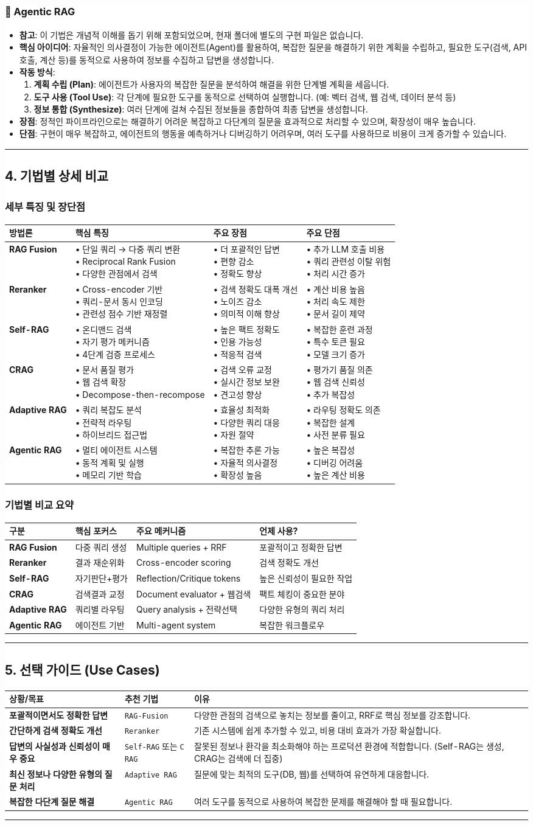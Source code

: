 ### 🎯 Agentic RAG
-   **참고**: 이 기법은 개념적 이해를 돕기 위해 포함되었으며, 현재 폴더에 별도의 구현 파일은 없습니다.
-   **핵심 아이디어**: 자율적인 의사결정이 가능한 에이전트(Agent)를 활용하여, 복잡한 질문을 해결하기 위한 계획을 수립하고, 필요한 도구(검색, API 호출, 계산 등)를 동적으로 사용하여 정보를 수집하고 답변을 생성합니다.
-   **작동 방식**:
    1.  **계획 수립 (Plan)**: 에이전트가 사용자의 복잡한 질문을 분석하여 해결을 위한 단계별 계획을 세웁니다.
    2.  **도구 사용 (Tool Use)**: 각 단계에 필요한 도구를 동적으로 선택하여 실행합니다. (예: 벡터 검색, 웹 검색, 데이터 분석 등)
    3.  **정보 통합 (Synthesize)**: 여러 단계에 걸쳐 수집된 정보들을 종합하여 최종 답변을 생성합니다.
-   **장점**: 정적인 파이프라인으로는 해결하기 어려운 복잡하고 다단계의 질문을 효과적으로 처리할 수 있으며, 확장성이 매우 높습니다.
-   **단점**: 구현이 매우 복잡하고, 에이전트의 행동을 예측하거나 디버깅하기 어려우며, 여러 도구를 사용하므로 비용이 크게 증가할 수 있습니다.

---

## 4. 기법별 상세 비교

### 세부 특징 및 장단점

| 방법론 | 핵심 특징 | 주요 장점 | 주요 단점 |
| :--- | :--- | :--- | :--- |
| **RAG Fusion** | • 단일 쿼리 → 다중 쿼리 변환<br>• Reciprocal Rank Fusion<br>• 다양한 관점에서 검색 | • 더 포괄적인 답변<br>• 편향 감소<br>• 정확도 향상 | • 추가 LLM 호출 비용<br>• 쿼리 관련성 이탈 위험<br>• 처리 시간 증가 |
| **Reranker** | • Cross-encoder 기반<br>• 쿼리-문서 동시 인코딩<br>• 관련성 점수 기반 재정렬 | • 검색 정확도 대폭 개선<br>• 노이즈 감소<br>• 의미적 이해 향상 | • 계산 비용 높음<br>• 처리 속도 제한<br>• 문서 길이 제약 |
| **Self-RAG** | • 온디맨드 검색<br>• 자기 평가 메커니즘<br>• 4단계 검증 프로세스 | • 높은 팩트 정확도<br>• 인용 가능성<br>• 적응적 검색 | • 복잡한 훈련 과정<br>• 특수 토큰 필요<br>• 모델 크기 증가 |
| **CRAG** | • 문서 품질 평가<br>• 웹 검색 확장<br>• Decompose-then-recompose | • 검색 오류 교정<br>• 실시간 정보 보완<br>• 견고성 향상 | • 평가기 품질 의존<br>• 웹 검색 신뢰성<br>• 추가 복잡성 |
| **Adaptive RAG** | • 쿼리 복잡도 분석<br>• 전략적 라우팅<br>• 하이브리드 접근법 | • 효율성 최적화<br>• 다양한 쿼리 대응<br>• 자원 절약 | • 라우팅 정확도 의존<br>• 복잡한 설계<br>• 사전 분류 필요 |
| **Agentic RAG** | • 멀티 에이전트 시스템<br>• 동적 계획 및 실행<br>• 메모리 기반 학습 | • 복잡한 추론 가능<br>• 자율적 의사결정<br>• 확장성 높음 | • 높은 복잡성<br>• 디버깅 어려움<br>• 높은 계산 비용 |

### 기법별 비교 요약

| 구분 | 핵심 포커스 | 주요 메커니즘 | 언제 사용? |
| :--- | :--- | :--- | :--- |
| **RAG Fusion** | 다중 쿼리 생성 | Multiple queries + RRF | 포괄적이고 정확한 답변 |
| **Reranker** | 결과 재순위화 | Cross-encoder scoring | 검색 정확도 개선 |
| **Self-RAG** | 자기판단+평가 | Reflection/Critique tokens | 높은 신뢰성이 필요한 작업 |
| **CRAG** | 검색결과 교정 | Document evaluator + 웹검색 | 팩트 체킹이 중요한 분야 |
| **Adaptive RAG** | 쿼리별 라우팅 | Query analysis + 전략선택 | 다양한 유형의 쿼리 처리 |
| **Agentic RAG** | 에이전트 기반 | Multi-agent system | 복잡한 워크플로우 |

---

## 5. 선택 가이드 (Use Cases)

| 상황/목표 | 추천 기법 | 이유 |
| :--- | :--- | :--- |
| **포괄적이면서도 정확한 답변** | `RAG-Fusion` | 다양한 관점의 검색으로 놓치는 정보를 줄이고, RRF로 핵심 정보를 강조합니다. |
| **간단하게 검색 정확도 개선** | `Reranker` | 기존 시스템에 쉽게 추가할 수 있고, 비용 대비 효과가 가장 확실합니다. |
| **답변의 사실성과 신뢰성이 매우 중요** | `Self-RAG` 또는 `CRAG` | 잘못된 정보나 환각을 최소화해야 하는 프로덕션 환경에 적합합니다. (Self-RAG는 생성, CRAG는 검색에 더 집중) |
| **최신 정보나 다양한 유형의 질문 처리** | `Adaptive RAG` | 질문에 맞는 최적의 도구(DB, 웹)를 선택하여 유연하게 대응합니다. |
| **복잡한 다단계 질문 해결** | `Agentic RAG` | 여러 도구를 동적으로 사용하여 복잡한 문제를 해결해야 할 때 필요합니다. |

---
